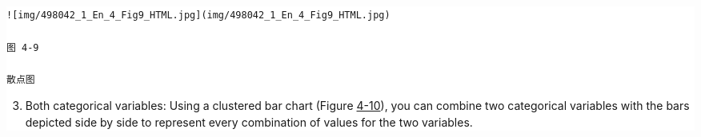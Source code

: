     ![img/498042_1_En_4_Fig9_HTML.jpg](img/498042_1_En_4_Fig9_HTML.jpg)

    图 4-9

    散点图

3.  Both categorical variables: Using a clustered bar chart (Figure [4-10](#Fig10)), you can combine two categorical variables with the bars depicted side by side to represent every combination of values for the two variables.
